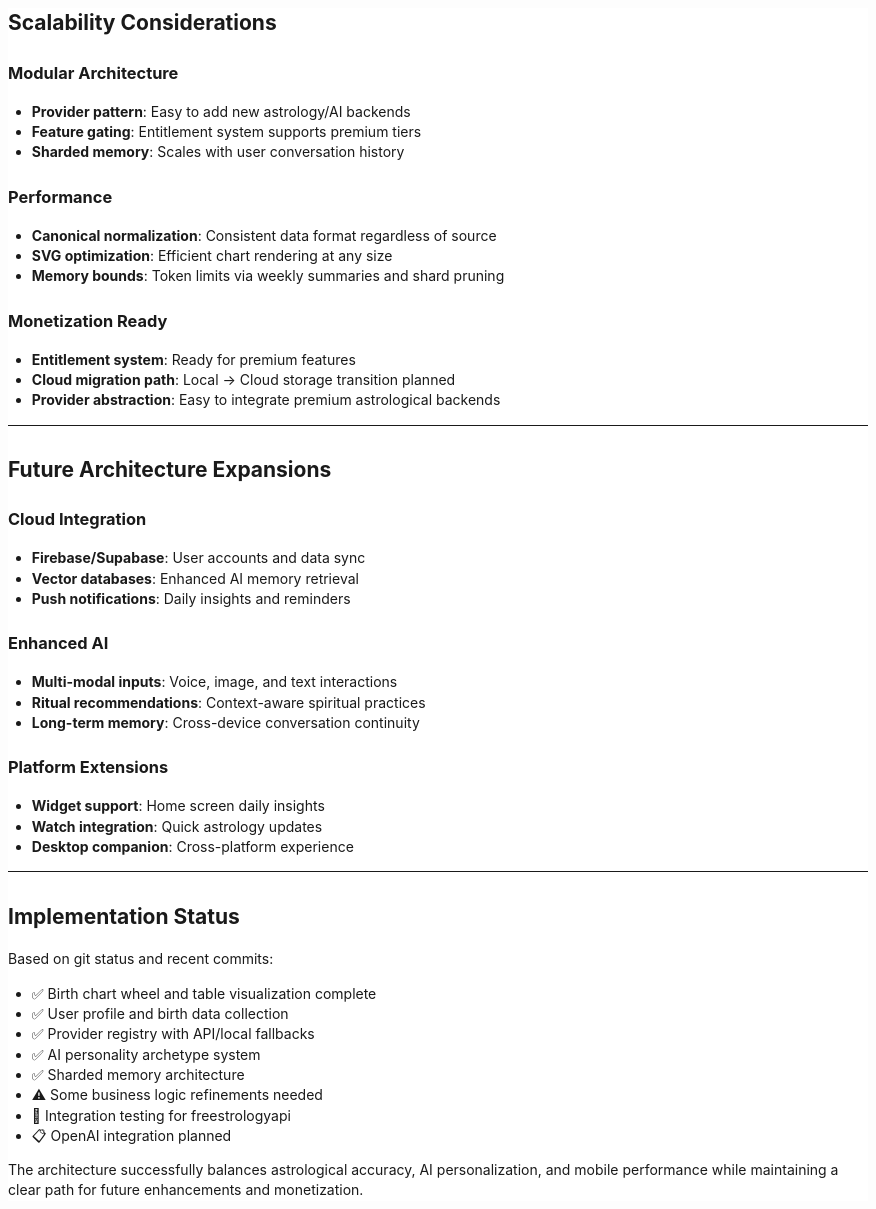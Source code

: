 
## Scalability Considerations

### Modular Architecture
- **Provider pattern**: Easy to add new astrology/AI backends
- **Feature gating**: Entitlement system supports premium tiers
- **Sharded memory**: Scales with user conversation history

### Performance
- **Canonical normalization**: Consistent data format regardless of source
- **SVG optimization**: Efficient chart rendering at any size
- **Memory bounds**: Token limits via weekly summaries and shard pruning

### Monetization Ready
- **Entitlement system**: Ready for premium features
- **Cloud migration path**: Local → Cloud storage transition planned
- **Provider abstraction**: Easy to integrate premium astrological backends

---

## Future Architecture Expansions

### Cloud Integration
- **Firebase/Supabase**: User accounts and data sync
- **Vector databases**: Enhanced AI memory retrieval
- **Push notifications**: Daily insights and reminders

### Enhanced AI
- **Multi-modal inputs**: Voice, image, and text interactions
- **Ritual recommendations**: Context-aware spiritual practices
- **Long-term memory**: Cross-device conversation continuity

### Platform Extensions
- **Widget support**: Home screen daily insights
- **Watch integration**: Quick astrology updates
- **Desktop companion**: Cross-platform experience

---

## Implementation Status

Based on git status and recent commits:
- ✅ Birth chart wheel and table visualization complete
- ✅ User profile and birth data collection
- ✅ Provider registry with API/local fallbacks
- ✅ AI personality archetype system
- ✅ Sharded memory architecture
- ⚠️ Some business logic refinements needed
- 🔄 Integration testing for freestrologyapi
- 📋 OpenAI integration planned

The architecture successfully balances astrological accuracy, AI personalization, and mobile performance while maintaining a clear path for future enhancements and monetization.